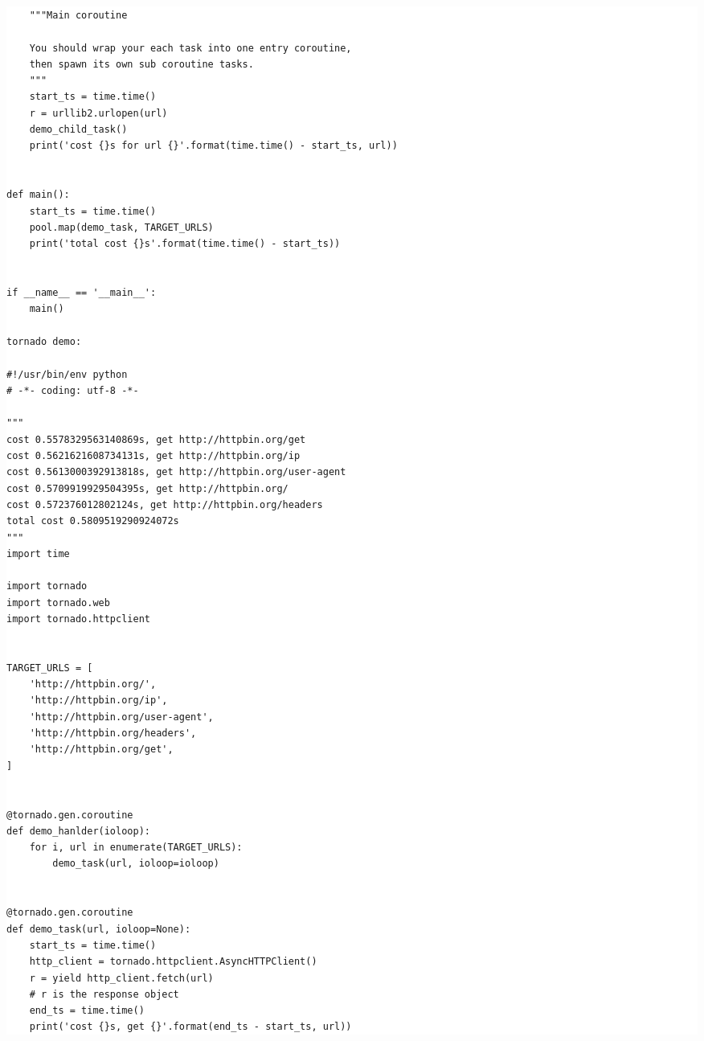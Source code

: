 ```{.python .input}
    """Main coroutine

    You should wrap your each task into one entry coroutine,
    then spawn its own sub coroutine tasks.
    """
    start_ts = time.time()
    r = urllib2.urlopen(url)
    demo_child_task()
    print('cost {}s for url {}'.format(time.time() - start_ts, url))


def main():
    start_ts = time.time()
    pool.map(demo_task, TARGET_URLS)
    print('total cost {}s'.format(time.time() - start_ts))


if __name__ == '__main__':
    main()

tornado demo:

#!/usr/bin/env python
# -*- coding: utf-8 -*-

"""
cost 0.5578329563140869s, get http://httpbin.org/get
cost 0.5621621608734131s, get http://httpbin.org/ip
cost 0.5613000392913818s, get http://httpbin.org/user-agent
cost 0.5709919929504395s, get http://httpbin.org/
cost 0.572376012802124s, get http://httpbin.org/headers
total cost 0.5809519290924072s
"""
import time

import tornado
import tornado.web
import tornado.httpclient


TARGET_URLS = [
    'http://httpbin.org/',
    'http://httpbin.org/ip',
    'http://httpbin.org/user-agent',
    'http://httpbin.org/headers',
    'http://httpbin.org/get',
]


@tornado.gen.coroutine
def demo_hanlder(ioloop):
    for i, url in enumerate(TARGET_URLS):
        demo_task(url, ioloop=ioloop)


@tornado.gen.coroutine
def demo_task(url, ioloop=None):
    start_ts = time.time()
    http_client = tornado.httpclient.AsyncHTTPClient()
    r = yield http_client.fetch(url)
    # r is the response object
    end_ts = time.time()
    print('cost {}s, get {}'.format(end_ts - start_ts, url))
```